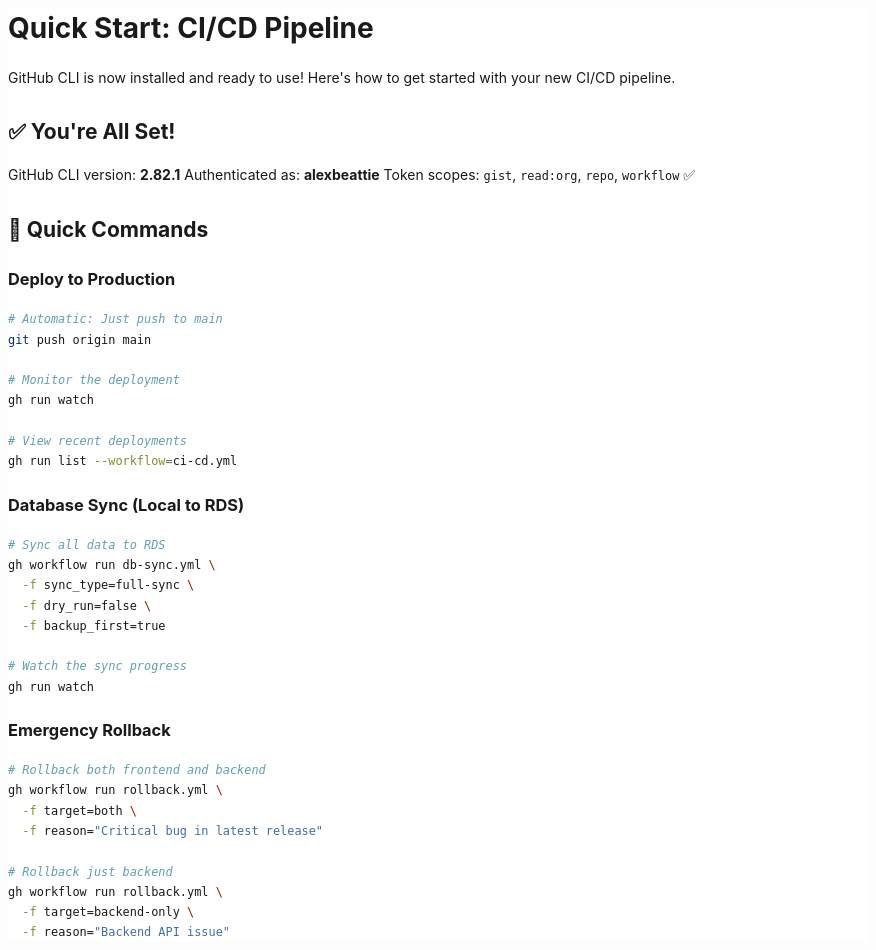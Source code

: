 # Quick Start: CI/CD Pipeline

GitHub CLI is now installed and ready to use! Here's how to get started with your new CI/CD pipeline.

## ✅ You're All Set!

GitHub CLI version: **2.82.1**
Authenticated as: **alexbeattie**
Token scopes: `gist`, `read:org`, `repo`, `workflow` ✅

## 🚀 Quick Commands

### Deploy to Production

```bash
# Automatic: Just push to main
git push origin main

# Monitor the deployment
gh run watch

# View recent deployments
gh run list --workflow=ci-cd.yml
```

### Database Sync (Local to RDS)

```bash
# Sync all data to RDS
gh workflow run db-sync.yml \
  -f sync_type=full-sync \
  -f dry_run=false \
  -f backup_first=true

# Watch the sync progress
gh run watch
```

### Emergency Rollback

```bash
# Rollback both frontend and backend
gh workflow run rollback.yml \
  -f target=both \
  -f reason="Critical bug in latest release"

# Rollback just backend
gh workflow run rollback.yml \
  -f target=backend-only \
  -f reason="Backend API issue"
```
